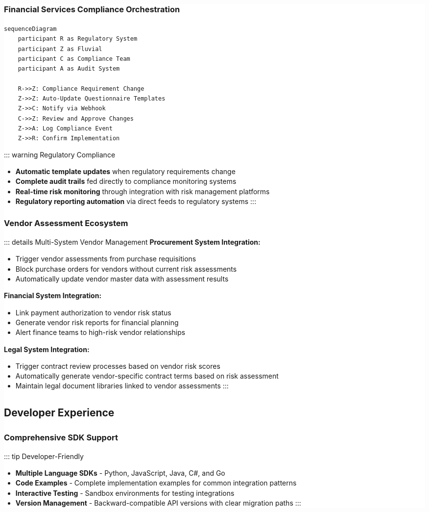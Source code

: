 ### Financial Services Compliance Orchestration
```mermaid
sequenceDiagram
    participant R as Regulatory System
    participant Z as Fluvial
    participant C as Compliance Team
    participant A as Audit System
    
    R->>Z: Compliance Requirement Change
    Z->>Z: Auto-Update Questionnaire Templates
    Z->>C: Notify via Webhook
    C->>Z: Review and Approve Changes
    Z->>A: Log Compliance Event
    Z->>R: Confirm Implementation
```

::: warning Regulatory Compliance
- **Automatic template updates** when regulatory requirements change
- **Complete audit trails** fed directly to compliance monitoring systems
- **Real-time risk monitoring** through integration with risk management platforms
- **Regulatory reporting automation** via direct feeds to regulatory systems
:::

### Vendor Assessment Ecosystem
::: details Multi-System Vendor Management
**Procurement System Integration:**
- Trigger vendor assessments from purchase requisitions
- Block purchase orders for vendors without current risk assessments
- Automatically update vendor master data with assessment results

**Financial System Integration:**
- Link payment authorization to vendor risk status
- Generate vendor risk reports for financial planning
- Alert finance teams to high-risk vendor relationships

**Legal System Integration:**
- Trigger contract review processes based on vendor risk scores
- Automatically generate vendor-specific contract terms based on risk assessment
- Maintain legal document libraries linked to vendor assessments
:::

## Developer Experience

### Comprehensive SDK Support
::: tip Developer-Friendly
- **Multiple Language SDKs** - Python, JavaScript, Java, C#, and Go
- **Code Examples** - Complete implementation examples for common integration patterns
- **Interactive Testing** - Sandbox environments for testing integrations
- **Version Management** - Backward-compatible API versions with clear migration paths
:::
